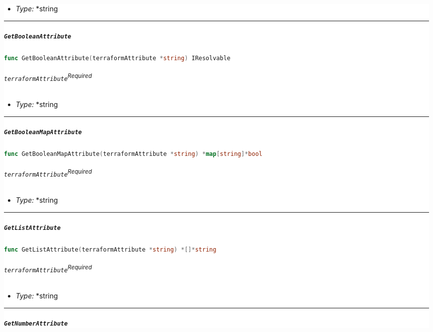 - *Type:* *string

---

##### `GetBooleanAttribute` <a name="GetBooleanAttribute" id="@cdktf/provider-snowflake.jobService.JobService.getBooleanAttribute"></a>

```go
func GetBooleanAttribute(terraformAttribute *string) IResolvable
```

###### `terraformAttribute`<sup>Required</sup> <a name="terraformAttribute" id="@cdktf/provider-snowflake.jobService.JobService.getBooleanAttribute.parameter.terraformAttribute"></a>

- *Type:* *string

---

##### `GetBooleanMapAttribute` <a name="GetBooleanMapAttribute" id="@cdktf/provider-snowflake.jobService.JobService.getBooleanMapAttribute"></a>

```go
func GetBooleanMapAttribute(terraformAttribute *string) *map[string]*bool
```

###### `terraformAttribute`<sup>Required</sup> <a name="terraformAttribute" id="@cdktf/provider-snowflake.jobService.JobService.getBooleanMapAttribute.parameter.terraformAttribute"></a>

- *Type:* *string

---

##### `GetListAttribute` <a name="GetListAttribute" id="@cdktf/provider-snowflake.jobService.JobService.getListAttribute"></a>

```go
func GetListAttribute(terraformAttribute *string) *[]*string
```

###### `terraformAttribute`<sup>Required</sup> <a name="terraformAttribute" id="@cdktf/provider-snowflake.jobService.JobService.getListAttribute.parameter.terraformAttribute"></a>

- *Type:* *string

---

##### `GetNumberAttribute` <a name="GetNumberAttribute" id="@cdktf/provider-snowflake.jobService.JobService.getNumberAttribute"></a>
